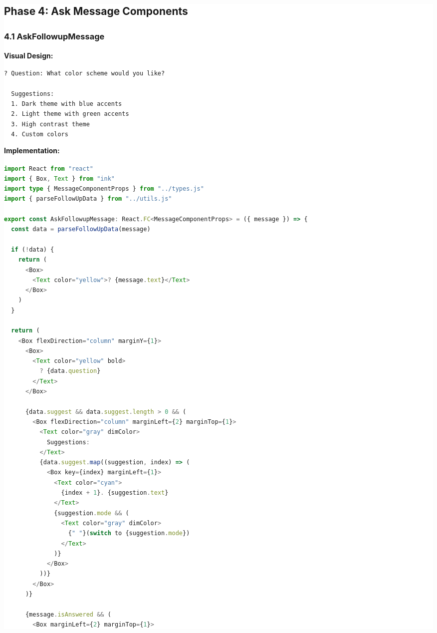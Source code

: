 ## Phase 4: Ask Message Components

### 4.1 AskFollowupMessage

**Visual Design:**

```
? Question: What color scheme would you like?

  Suggestions:
  1. Dark theme with blue accents
  2. Light theme with green accents
  3. High contrast theme
  4. Custom colors
```

**Implementation:**

```typescript
import React from "react"
import { Box, Text } from "ink"
import type { MessageComponentProps } from "../types.js"
import { parseFollowUpData } from "../utils.js"

export const AskFollowupMessage: React.FC<MessageComponentProps> = ({ message }) => {
  const data = parseFollowUpData(message)

  if (!data) {
    return (
      <Box>
        <Text color="yellow">? {message.text}</Text>
      </Box>
    )
  }

  return (
    <Box flexDirection="column" marginY={1}>
      <Box>
        <Text color="yellow" bold>
          ? {data.question}
        </Text>
      </Box>

      {data.suggest && data.suggest.length > 0 && (
        <Box flexDirection="column" marginLeft={2} marginTop={1}>
          <Text color="gray" dimColor>
            Suggestions:
          </Text>
          {data.suggest.map((suggestion, index) => (
            <Box key={index} marginLeft={1}>
              <Text color="cyan">
                {index + 1}. {suggestion.text}
              </Text>
              {suggestion.mode && (
                <Text color="gray" dimColor>
                  {" "}(switch to {suggestion.mode})
                </Text>
              )}
            </Box>
          ))}
        </Box>
      )}

      {message.isAnswered && (
        <Box marginLeft={2} marginTop={1}>
```